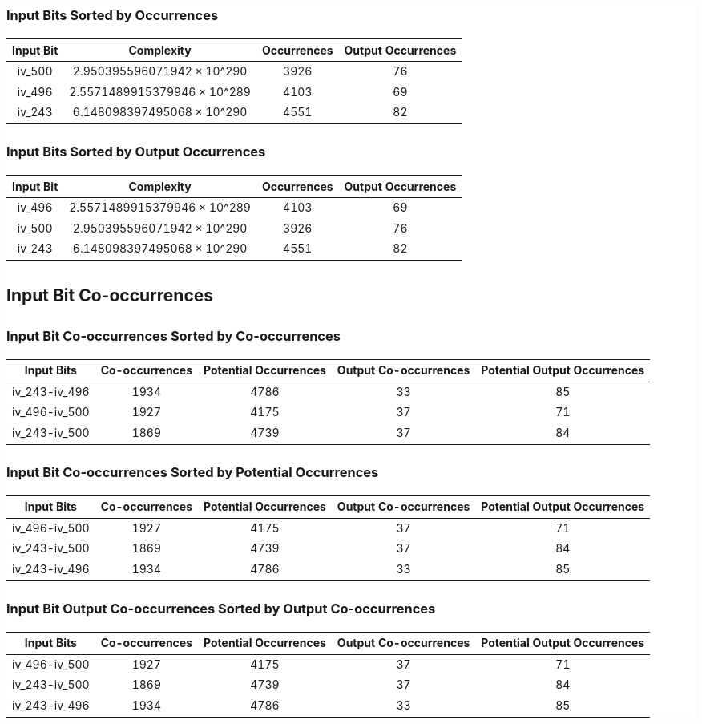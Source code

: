 ### Input Bits Sorted by Occurrences

| Input Bit | Complexity | Occurrences | Output Occurrences |
|:---------:|:----------:|:-----------:|:------------------:|
| iv_500 | 2.950395596071942 × 10^290 | 3926 | 76 |
| iv_496 | 2.5571489915379946 × 10^289 | 4103 | 69 |
| iv_243 | 6.148098397495068 × 10^290 | 4551 | 82 |

### Input Bits Sorted by Output Occurrences

| Input Bit | Complexity | Occurrences | Output Occurrences |
|:---------:|:----------:|:-----------:|:------------------:|
| iv_496 | 2.5571489915379946 × 10^289 | 4103 | 69 |
| iv_500 | 2.950395596071942 × 10^290 | 3926 | 76 |
| iv_243 | 6.148098397495068 × 10^290 | 4551 | 82 |

## Input Bit Co-occurrences

### Input Bit Co-occurrences Sorted by Co-occurrences

| Input Bits | Co-occurrences | Potential Occurrences | Output Co-occurrences | Potential Output Occurrences |
|:----------:|:--------------:|:---------------------:|:---------------------:|:----------------------------:|
| iv_243-iv_496 | 1934 | 4786 | 33 | 85 |
| iv_496-iv_500 | 1927 | 4175 | 37 | 71 |
| iv_243-iv_500 | 1869 | 4739 | 37 | 84 |

### Input Bit Co-occurrences Sorted by Potential Occurrences

| Input Bits | Co-occurrences | Potential Occurrences | Output Co-occurrences | Potential Output Occurrences |
|:----------:|:--------------:|:---------------------:|:---------------------:|:----------------------------:|
| iv_496-iv_500 | 1927 | 4175 | 37 | 71 |
| iv_243-iv_500 | 1869 | 4739 | 37 | 84 |
| iv_243-iv_496 | 1934 | 4786 | 33 | 85 |

### Input Bit Output Co-occurrences Sorted by Output Co-occurrences

| Input Bits | Co-occurrences | Potential Occurrences | Output Co-occurrences | Potential Output Occurrences |
|:----------:|:--------------:|:---------------------:|:---------------------:|:----------------------------:|
| iv_496-iv_500 | 1927 | 4175 | 37 | 71 |
| iv_243-iv_500 | 1869 | 4739 | 37 | 84 |
| iv_243-iv_496 | 1934 | 4786 | 33 | 85 |
